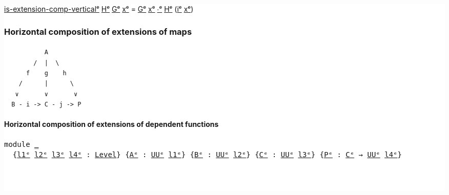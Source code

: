   <a id="3722" href="orthogonal-factorization-systems.extensions-of-maps%25E1%25B5%2589.html#3605" class="Function">is-extension-comp-verticalᵉ</a> <a id="3750" href="orthogonal-factorization-systems.extensions-of-maps%25E1%25B5%2589.html#3750" class="Bound">Hᵉ</a> <a id="3753" href="orthogonal-factorization-systems.extensions-of-maps%25E1%25B5%2589.html#3753" class="Bound">Gᵉ</a> <a id="3756" href="orthogonal-factorization-systems.extensions-of-maps%25E1%25B5%2589.html#3756" class="Bound">xᵉ</a> <a id="3759" class="Symbol">=</a> <a id="3761" href="orthogonal-factorization-systems.extensions-of-maps%25E1%25B5%2589.html#3753" class="Bound">Gᵉ</a> <a id="3764" href="orthogonal-factorization-systems.extensions-of-maps%25E1%25B5%2589.html#3756" class="Bound">xᵉ</a> <a id="3767" href="foundation-core.identity-types%25E1%25B5%2589.html#5906" class="Function Operator">∙ᵉ</a> <a id="3770" href="orthogonal-factorization-systems.extensions-of-maps%25E1%25B5%2589.html#3750" class="Bound">Hᵉ</a> <a id="3773" class="Symbol">(</a><a id="3774" href="orthogonal-factorization-systems.extensions-of-maps%25E1%25B5%2589.html#3473" class="Bound">iᵉ</a> <a id="3777" href="orthogonal-factorization-systems.extensions-of-maps%25E1%25B5%2589.html#3756" class="Bound">xᵉ</a><a id="3779" class="Symbol">)</a>
</pre>
### Horizontal composition of extensions of maps

```text
           A
        /  |  \
      f    g    h
    /      |      \
   ∨       ∨       ∨
  B - i -> C - j -> P
```

#### Horizontal composition of extensions of dependent functions

<pre class="Agda"><a id="4033" class="Keyword">module</a> <a id="4040" href="orthogonal-factorization-systems.extensions-of-maps%25E1%25B5%2589.html#4040" class="Module">_</a>
  <a id="4044" class="Symbol">{</a><a id="4045" href="orthogonal-factorization-systems.extensions-of-maps%25E1%25B5%2589.html#4045" class="Bound">l1ᵉ</a> <a id="4049" href="orthogonal-factorization-systems.extensions-of-maps%25E1%25B5%2589.html#4049" class="Bound">l2ᵉ</a> <a id="4053" href="orthogonal-factorization-systems.extensions-of-maps%25E1%25B5%2589.html#4053" class="Bound">l3ᵉ</a> <a id="4057" href="orthogonal-factorization-systems.extensions-of-maps%25E1%25B5%2589.html#4057" class="Bound">l4ᵉ</a> <a id="4061" class="Symbol">:</a> <a id="4063" href="Agda.Primitive.html#742" class="Postulate">Level</a><a id="4068" class="Symbol">}</a> <a id="4070" class="Symbol">{</a><a id="4071" href="orthogonal-factorization-systems.extensions-of-maps%25E1%25B5%2589.html#4071" class="Bound">Aᵉ</a> <a id="4074" class="Symbol">:</a> <a id="4076" href="Agda.Primitive.html#429" class="Primitive">UUᵉ</a> <a id="4080" href="orthogonal-factorization-systems.extensions-of-maps%25E1%25B5%2589.html#4045" class="Bound">l1ᵉ</a><a id="4083" class="Symbol">}</a> <a id="4085" class="Symbol">{</a><a id="4086" href="orthogonal-factorization-systems.extensions-of-maps%25E1%25B5%2589.html#4086" class="Bound">Bᵉ</a> <a id="4089" class="Symbol">:</a> <a id="4091" href="Agda.Primitive.html#429" class="Primitive">UUᵉ</a> <a id="4095" href="orthogonal-factorization-systems.extensions-of-maps%25E1%25B5%2589.html#4049" class="Bound">l2ᵉ</a><a id="4098" class="Symbol">}</a> <a id="4100" class="Symbol">{</a><a id="4101" href="orthogonal-factorization-systems.extensions-of-maps%25E1%25B5%2589.html#4101" class="Bound">Cᵉ</a> <a id="4104" class="Symbol">:</a> <a id="4106" href="Agda.Primitive.html#429" class="Primitive">UUᵉ</a> <a id="4110" href="orthogonal-factorization-systems.extensions-of-maps%25E1%25B5%2589.html#4053" class="Bound">l3ᵉ</a><a id="4113" class="Symbol">}</a> <a id="4115" class="Symbol">{</a><a id="4116" href="orthogonal-factorization-systems.extensions-of-maps%25E1%25B5%2589.html#4116" class="Bound">Pᵉ</a> <a id="4119" class="Symbol">:</a> <a id="4121" href="orthogonal-factorization-systems.extensions-of-maps%25E1%25B5%2589.html#4101" class="Bound">Cᵉ</a> <a id="4124" class="Symbol">→</a> <a id="4126" href="Agda.Primitive.html#429" class="Primitive">UUᵉ</a> <a id="4130" href="orthogonal-factorization-systems.extensions-of-maps%25E1%25B5%2589.html#4057" class="Bound">l4ᵉ</a><a id="4133" class="Symbol">}</a>